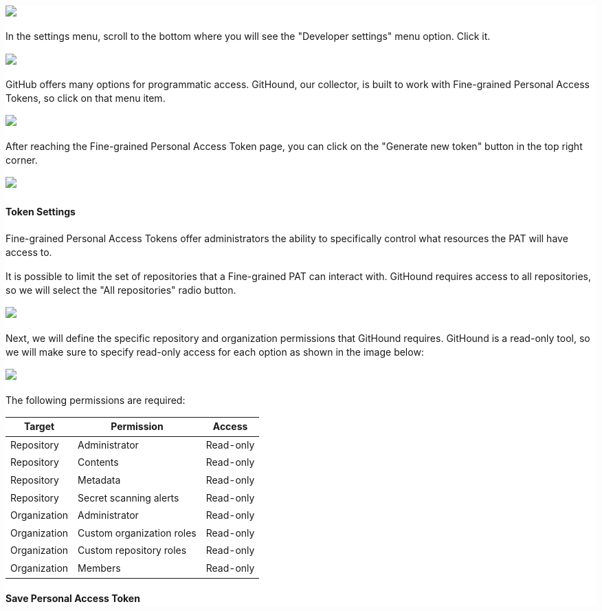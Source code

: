 ![](./images/1_proile_settings.png)

In the settings menu, scroll to the bottom where you will see the "Developer settings" menu option. Click it.

![](./images/2_developer_settings.png)

GitHub offers many options for programmatic access. GitHound, our collector, is built to work with Fine-grained Personal Access Tokens, so click on that menu item.

![](./images/3_fine-grained_tokens.png)

After reaching the Fine-grained Personal Access Token page, you can click on the "Generate new token" button in the top right corner.

![](./images/4_generate_token.png)

#### Token Settings

Fine-grained Personal Access Tokens offer administrators the ability to specifically control what resources the PAT will have access to.

It is possible to limit the set of repositories that a Fine-grained PAT can interact with. GitHound requires access to all repositories, so we will select the "All repositories" radio button.

![](./images/5_all_repositories.png)

Next, we will define the specific repository and organization permissions that GitHound requires. GitHound is a read-only tool, so we will make sure to specify read-only access for each option as shown in the image below:

![](./images/6_permissions.png)

The following permissions are required:

| Target       | Permission                | Access    |
|--------------|---------------------------|-----------|
| Repository   | Administrator             | Read-only |
| Repository   | Contents                  | Read-only |
| Repository   | Metadata                  | Read-only |
| Repository   | Secret scanning alerts    | Read-only |
| Organization | Administrator             | Read-only |
| Organization | Custom organization roles | Read-only |
| Organization | Custom repository roles   | Read-only |
| Organization | Members                   | Read-only |

#### Save Personal Access Token
